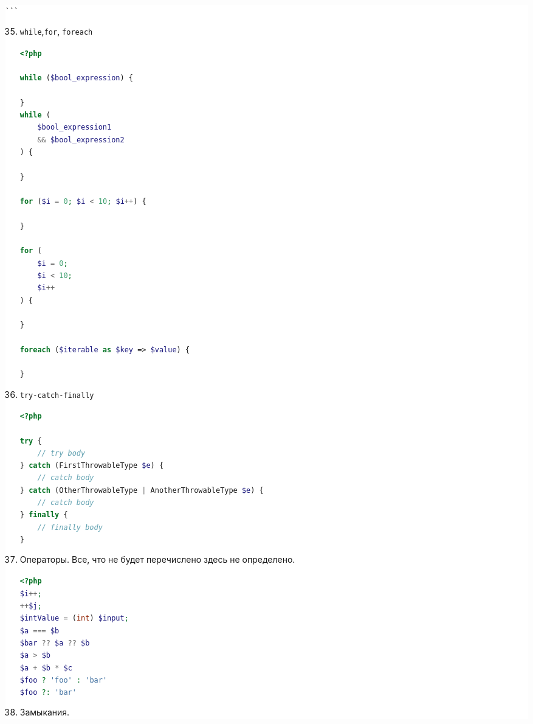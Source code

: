     ```
35. `while`,`for`, `foreach`
    ```php
    <?php
    
    while ($bool_expression) {
    
    }
    while (
        $bool_expression1
        && $bool_expression2
    ) {
    
    }
    
    for ($i = 0; $i < 10; $i++) {
    
    }

    for (
        $i = 0;
        $i < 10;
        $i++
    ) {
    
    }
    
    foreach ($iterable as $key => $value) {
        
    }
    ```
36. `try-catch-finally`
    ```php
    <?php
    
    try {
        // try body
    } catch (FirstThrowableType $e) {
        // catch body
    } catch (OtherThrowableType | AnotherThrowableType $e) {
        // catch body
    } finally {
        // finally body
    }
    ```
37. Операторы. Все, что не будет перечислено здесь не определено.

    ```php
    <?php
    $i++;
    ++$j;
    $intValue = (int) $input;
    $a === $b
    $bar ?? $a ?? $b
    $a > $b
    $a + $b * $c
    $foo ? 'foo' : 'bar'
    $foo ?: 'bar'
    ```
38. Замыкания.
